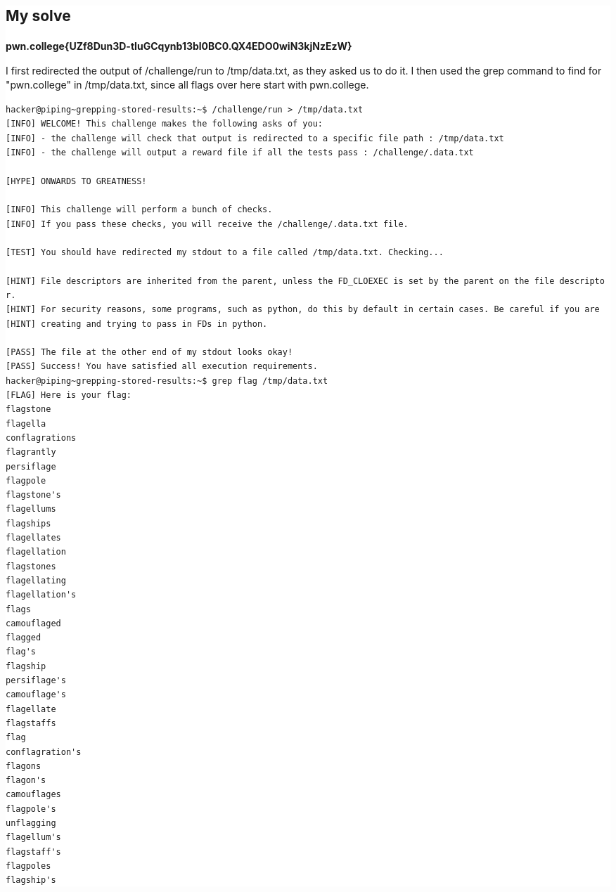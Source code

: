 ## My solve
**pwn.college{UZf8Dun3D-tIuGCqynb13bl0BC0.QX4EDO0wiN3kjNzEzW}**

I first redirected the output of /challenge/run to /tmp/data.txt, as they asked us to do it. I then used the grep command to find for "pwn.college" in /tmp/data.txt, since all flags over here start with pwn.college. 

```
hacker@piping~grepping-stored-results:~$ /challenge/run > /tmp/data.txt
[INFO] WELCOME! This challenge makes the following asks of you:
[INFO] - the challenge will check that output is redirected to a specific file path : /tmp/data.txt
[INFO] - the challenge will output a reward file if all the tests pass : /challenge/.data.txt

[HYPE] ONWARDS TO GREATNESS!

[INFO] This challenge will perform a bunch of checks.
[INFO] If you pass these checks, you will receive the /challenge/.data.txt file.

[TEST] You should have redirected my stdout to a file called /tmp/data.txt. Checking...

[HINT] File descriptors are inherited from the parent, unless the FD_CLOEXEC is set by the parent on the file descriptor.
[HINT] For security reasons, some programs, such as python, do this by default in certain cases. Be careful if you are
[HINT] creating and trying to pass in FDs in python.

[PASS] The file at the other end of my stdout looks okay!
[PASS] Success! You have satisfied all execution requirements.
hacker@piping~grepping-stored-results:~$ grep flag /tmp/data.txt
[FLAG] Here is your flag:
flagstone
flagella
conflagrations
flagrantly
persiflage
flagpole
flagstone's
flagellums
flagships
flagellates
flagellation
flagstones
flagellating
flagellation's
flags
camouflaged
flagged
flag's
flagship
persiflage's
camouflage's
flagellate
flagstaffs
flag
conflagration's
flagons
flagon's
camouflages
flagpole's
unflagging
flagellum's
flagstaff's
flagpoles
flagship's
```